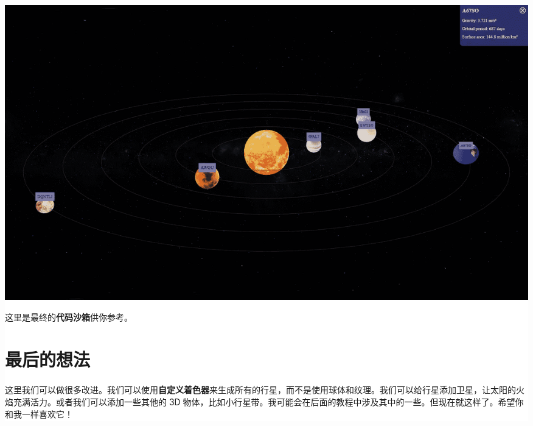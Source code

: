 ![](img/b18e60b9f6b3dbf1588631e7be00b3f2.png)

这里是最终的**代码沙箱**供你参考。

# 最后的想法

这里我们可以做很多改进。我们可以使用**自定义着色器**来生成所有的行星，而不是使用球体和纹理。我们可以给行星添加卫星，让太阳的火焰充满活力。或者我们可以添加一些其他的 3D 物体，比如小行星带。我可能会在后面的教程中涉及其中的一些。但现在就这样了。希望你和我一样喜欢它！